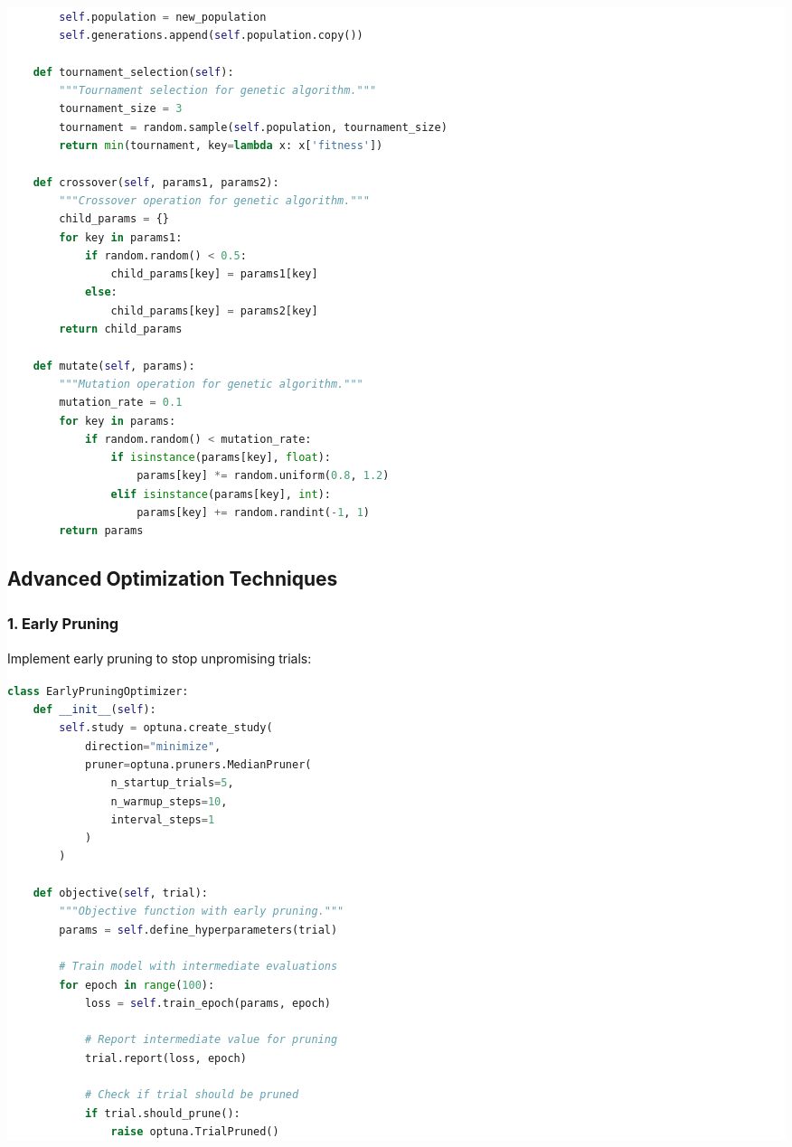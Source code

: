 ```python
        self.population = new_population
        self.generations.append(self.population.copy())
        
    def tournament_selection(self):
        """Tournament selection for genetic algorithm."""
        tournament_size = 3
        tournament = random.sample(self.population, tournament_size)
        return min(tournament, key=lambda x: x['fitness'])
        
    def crossover(self, params1, params2):
        """Crossover operation for genetic algorithm."""
        child_params = {}
        for key in params1:
            if random.random() < 0.5:
                child_params[key] = params1[key]
            else:
                child_params[key] = params2[key]
        return child_params
        
    def mutate(self, params):
        """Mutation operation for genetic algorithm."""
        mutation_rate = 0.1
        for key in params:
            if random.random() < mutation_rate:
                if isinstance(params[key], float):
                    params[key] *= random.uniform(0.8, 1.2)
                elif isinstance(params[key], int):
                    params[key] += random.randint(-1, 1)
        return params
```

## Advanced Optimization Techniques

### 1. Early Pruning

Implement early pruning to stop unpromising trials:

```python
class EarlyPruningOptimizer:
    def __init__(self):
        self.study = optuna.create_study(
            direction="minimize",
            pruner=optuna.pruners.MedianPruner(
                n_startup_trials=5,
                n_warmup_steps=10,
                interval_steps=1
            )
        )
        
    def objective(self, trial):
        """Objective function with early pruning."""
        params = self.define_hyperparameters(trial)
        
        # Train model with intermediate evaluations
        for epoch in range(100):
            loss = self.train_epoch(params, epoch)
            
            # Report intermediate value for pruning
            trial.report(loss, epoch)
            
            # Check if trial should be pruned
            if trial.should_prune():
                raise optuna.TrialPruned()
```